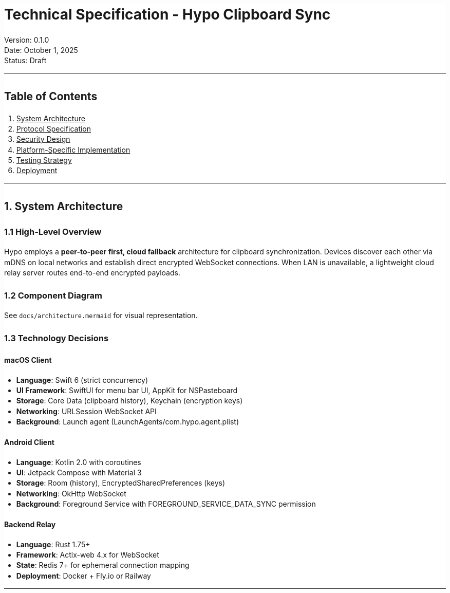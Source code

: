 # Technical Specification - Hypo Clipboard Sync

Version: 0.1.0  
Date: October 1, 2025  
Status: Draft

---

## Table of Contents
1. [System Architecture](#system-architecture)
2. [Protocol Specification](#protocol-specification)
3. [Security Design](#security-design)
4. [Platform-Specific Implementation](#platform-specific-implementation)
5. [Testing Strategy](#testing-strategy)
6. [Deployment](#deployment)

---

## 1. System Architecture

### 1.1 High-Level Overview
Hypo employs a **peer-to-peer first, cloud fallback** architecture for clipboard synchronization. Devices discover each other via mDNS on local networks and establish direct encrypted WebSocket connections. When LAN is unavailable, a lightweight cloud relay server routes end-to-end encrypted payloads.

### 1.2 Component Diagram
See `docs/architecture.mermaid` for visual representation.

### 1.3 Technology Decisions

#### macOS Client
- **Language**: Swift 6 (strict concurrency)
- **UI Framework**: SwiftUI for menu bar UI, AppKit for NSPasteboard
- **Storage**: Core Data (clipboard history), Keychain (encryption keys)
- **Networking**: URLSession WebSocket API
- **Background**: Launch agent (LaunchAgents/com.hypo.agent.plist)

#### Android Client
- **Language**: Kotlin 2.0 with coroutines
- **UI**: Jetpack Compose with Material 3
- **Storage**: Room (history), EncryptedSharedPreferences (keys)
- **Networking**: OkHttp WebSocket
- **Background**: Foreground Service with FOREGROUND_SERVICE_DATA_SYNC permission

#### Backend Relay
- **Language**: Rust 1.75+
- **Framework**: Actix-web 4.x for WebSocket
- **State**: Redis 7+ for ephemeral connection mapping
- **Deployment**: Docker + Fly.io or Railway

---